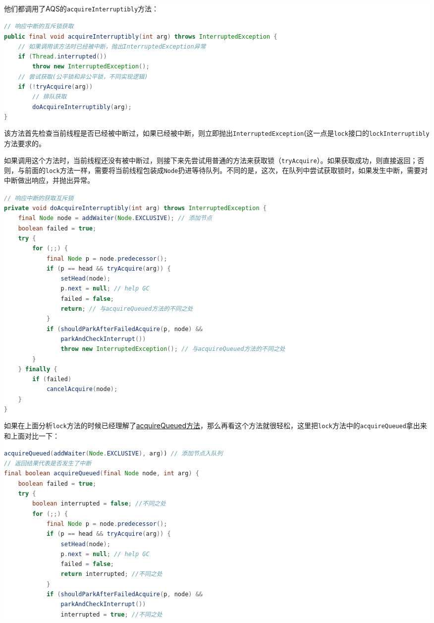 他们都调用了AQS的`acquireInterruptibly`方法：

```java
// 响应中断的互斥锁获取
public final void acquireInterruptibly(int arg) throws InterruptedException {
    // 如果调用该方法时已经被中断，抛出InterruptedException异常
    if (Thread.interrupted())
        throw new InterruptedException();
    // 尝试获取(公平锁和非公平锁，不同实现逻辑)
    if (!tryAcquire(arg))
        // 排队获取
        doAcquireInterruptibly(arg);
}
```

该方法首先检查当前线程是否已经被中断过，如果已经被中断，则立即抛出`InterruptedException`(这一点是`lock`接口的`lockInterruptibly`方法要求的。

如果调用这个方法时，当前线程还没有被中断过，则接下来先尝试用普通的方法来获取锁（`tryAcquire`）。如果获取成功，则直接返回；否则，与前面的`lock`方法一样，需要将当前线程包装成`Node`扔进等待队列。不同的是，这次，在队列中尝试获取锁时，如果发生中断，需要对中断做出响应，并抛出异常。

```java
// 响应中断的获取互斥锁
private void doAcquireInterruptibly(int arg) throws InterruptedException {
    final Node node = addWaiter(Node.EXCLUSIVE); // 添加节点
    boolean failed = true;
    try {
        for (;;) {
            final Node p = node.predecessor();
            if (p == head && tryAcquire(arg)) {
                setHead(node);
                p.next = null; // help GC
                failed = false;
                return; // 与acquireQueued方法的不同之处
            }
            if (shouldParkAfterFailedAcquire(p, node) &&
                parkAndCheckInterrupt())
                throw new InterruptedException(); // 与acquireQueued方法的不同之处
        }
    } finally {
        if (failed)
            cancelAcquire(node);
    }
}
```

如果在上面分析`lock`方法的时候已经理解了[acquireQueued方法](https://xuanjian1992.top/2019/01/06/AQS%E6%BA%90%E7%A0%81%E5%88%86%E6%9E%901-%E7%8B%AC%E5%8D%A0%E9%94%81%E7%9A%84%E8%8E%B7%E5%8F%96%E4%B8%8E%E9%87%8A%E6%94%BE/)，那么再看这个方法就很轻松，这里把`lock`方法中的`acquireQueued`拿出来和上面对比一下：

```java
acquireQueued(addWaiter(Node.EXCLUSIVE), arg)) // 添加节点入队列
// 返回结果代表是否发生了中断
final boolean acquireQueued(final Node node, int arg) {
    boolean failed = true;
    try {
        boolean interrupted = false; //不同之处
        for (;;) {
            final Node p = node.predecessor();
            if (p == head && tryAcquire(arg)) {
                setHead(node);
                p.next = null; // help GC
                failed = false;
                return interrupted; //不同之处
            }
            if (shouldParkAfterFailedAcquire(p, node) &&
                parkAndCheckInterrupt())
                interrupted = true; //不同之处
```